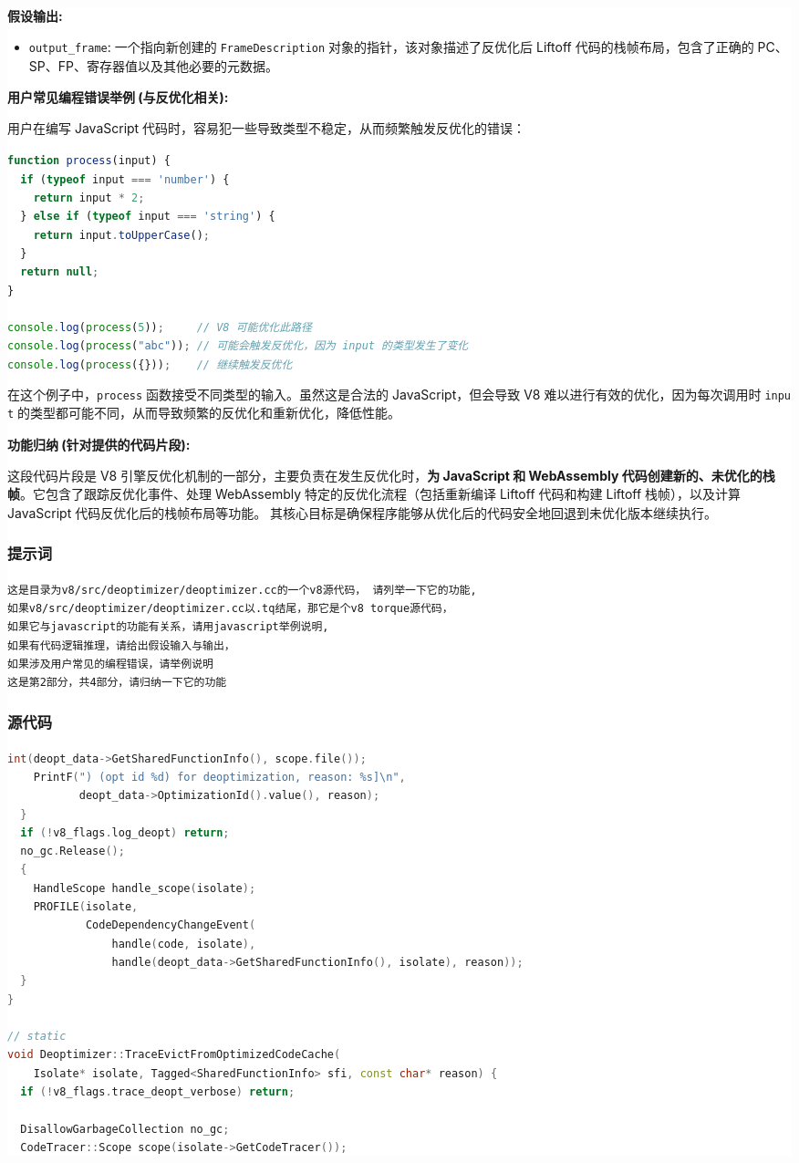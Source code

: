 **假设输出:**

* `output_frame`: 一个指向新创建的 `FrameDescription` 对象的指针，该对象描述了反优化后 Liftoff 代码的栈帧布局，包含了正确的 PC、SP、FP、寄存器值以及其他必要的元数据。

**用户常见编程错误举例 (与反优化相关):**

用户在编写 JavaScript 代码时，容易犯一些导致类型不稳定，从而频繁触发反优化的错误：

```javascript
function process(input) {
  if (typeof input === 'number') {
    return input * 2;
  } else if (typeof input === 'string') {
    return input.toUpperCase();
  }
  return null;
}

console.log(process(5));     // V8 可能优化此路径
console.log(process("abc")); // 可能会触发反优化，因为 input 的类型发生了变化
console.log(process({}));    // 继续触发反优化
```

在这个例子中，`process` 函数接受不同类型的输入。虽然这是合法的 JavaScript，但会导致 V8 难以进行有效的优化，因为每次调用时 `input` 的类型都可能不同，从而导致频繁的反优化和重新优化，降低性能。

**功能归纳 (针对提供的代码片段):**

这段代码片段是 V8 引擎反优化机制的一部分，主要负责在发生反优化时，**为 JavaScript 和 WebAssembly 代码创建新的、未优化的栈帧**。它包含了跟踪反优化事件、处理 WebAssembly 特定的反优化流程（包括重新编译 Liftoff 代码和构建 Liftoff 栈帧），以及计算 JavaScript 代码反优化后的栈帧布局等功能。 其核心目标是确保程序能够从优化后的代码安全地回退到未优化版本继续执行。

### 提示词
```
这是目录为v8/src/deoptimizer/deoptimizer.cc的一个v8源代码， 请列举一下它的功能, 
如果v8/src/deoptimizer/deoptimizer.cc以.tq结尾，那它是个v8 torque源代码，
如果它与javascript的功能有关系，请用javascript举例说明,
如果有代码逻辑推理，请给出假设输入与输出，
如果涉及用户常见的编程错误，请举例说明
这是第2部分，共4部分，请归纳一下它的功能
```

### 源代码
```cpp
int(deopt_data->GetSharedFunctionInfo(), scope.file());
    PrintF(") (opt id %d) for deoptimization, reason: %s]\n",
           deopt_data->OptimizationId().value(), reason);
  }
  if (!v8_flags.log_deopt) return;
  no_gc.Release();
  {
    HandleScope handle_scope(isolate);
    PROFILE(isolate,
            CodeDependencyChangeEvent(
                handle(code, isolate),
                handle(deopt_data->GetSharedFunctionInfo(), isolate), reason));
  }
}

// static
void Deoptimizer::TraceEvictFromOptimizedCodeCache(
    Isolate* isolate, Tagged<SharedFunctionInfo> sfi, const char* reason) {
  if (!v8_flags.trace_deopt_verbose) return;

  DisallowGarbageCollection no_gc;
  CodeTracer::Scope scope(isolate->GetCodeTracer());
```